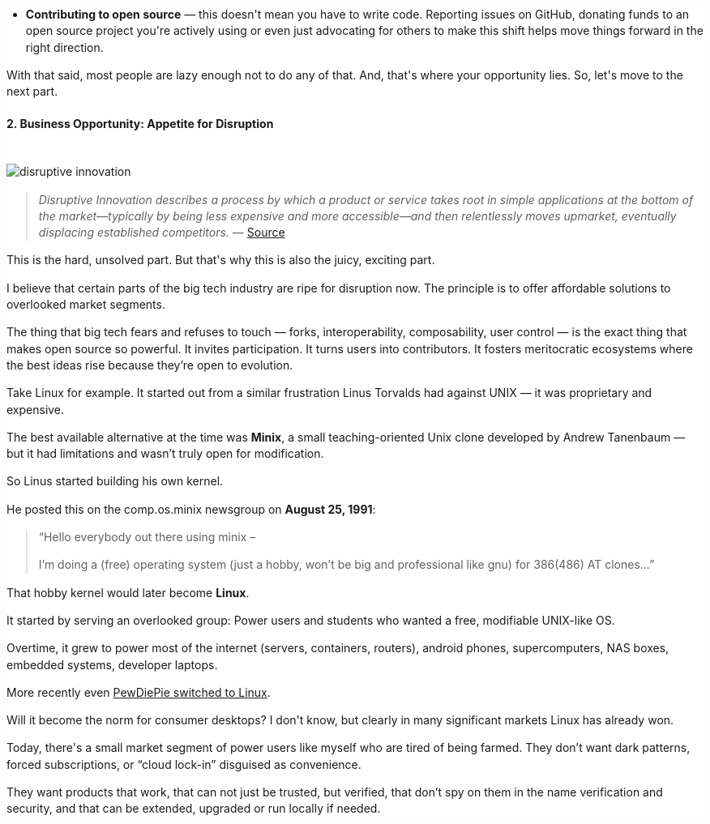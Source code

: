 - **Contributing to open source** — this doesn't mean you have to write code. Reporting issues on GitHub, donating funds to an open source project you're actively using or even just advocating for others to make this shift helps move things forward in the right direction.

With that said, most people are lazy enough not to do any of that. And, that's where your opportunity lies. So, let's move to the next part.
#### 2. Business Opportunity: Appetite for Disruption
<br />
<img src="https://ccecosystems.news/wp-content/uploads/2022/09/disruptive-innovation-2-1.png" alt="disruptive innovation" />
   
> *Disruptive Innovation describes a process by which a product or service takes root in simple applications at the bottom of the market—typically by being less expensive and more accessible—and then relentlessly moves upmarket, eventually displacing established competitors.* — [Source](https://www.christenseninstitute.org/theory/disruptive-innovation/)

This is the hard, unsolved part. But that's why this is also the juicy, exciting part.

I believe that certain parts of the big tech industry are ripe for disruption now. The principle is to offer affordable solutions to overlooked market segments.

The thing that big tech fears and refuses to touch — forks, interoperability, composability, user control — is the exact thing that makes open source so powerful. It invites participation. It turns users into contributors. It fosters meritocratic ecosystems where the best ideas rise because they’re open to evolution.

Take Linux for example. It started out from a similar frustration Linus Torvalds had against UNIX — it was proprietary and expensive.

The best available alternative at the time was **Minix**, a small teaching-oriented Unix clone developed by Andrew Tanenbaum — but it had limitations and wasn’t truly open for modification.

So Linus started building his own kernel.

He posted this on the comp.os.minix newsgroup on **August 25, 1991**:

> “Hello everybody out there using minix –
> 
> I’m doing a (free) operating system (just a hobby, won’t be big and professional like gnu) for 386(486) AT clones…”

That hobby kernel would later become **Linux**.

It started by serving an overlooked group: Power users and students who wanted a free, modifiable UNIX-like OS.

Overtime, it grew to power most of the internet (servers, containers, routers), android phones, supercomputers, NAS boxes,	embedded systems, developer laptops.

More recently even [PewDiePie switched to Linux](https://www.youtube.com/watch?v=pVI_smLgTY0).

Will it become the norm for consumer desktops? I don't know, but clearly in many significant markets Linux has already won.

Today, there's a small market segment of power users like myself who are tired of being farmed. They don’t want dark patterns, forced subscriptions, or “cloud lock-in” disguised as convenience.

They want products that work, that can not just be trusted, but verified, that don’t spy on them in the name verification and security, and that can be extended, upgraded or run locally if needed.
